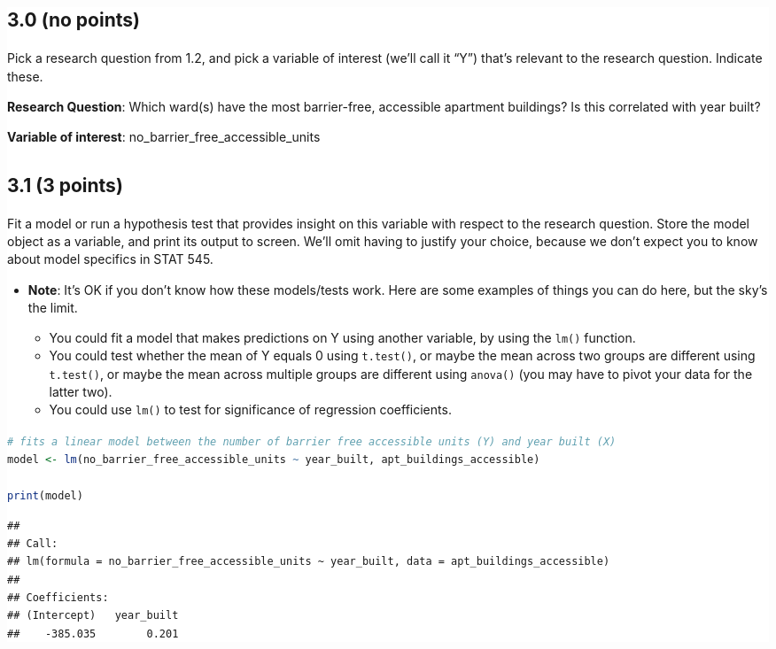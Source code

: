 ## 3.0 (no points)

Pick a research question from 1.2, and pick a variable of interest
(we’ll call it “Y”) that’s relevant to the research question. Indicate
these.



**Research Question**: Which ward(s) have the most barrier-free,
accessible apartment buildings? Is this correlated with year built?

**Variable of interest**: no_barrier_free_accessible_units



## 3.1 (3 points)

Fit a model or run a hypothesis test that provides insight on this
variable with respect to the research question. Store the model object
as a variable, and print its output to screen. We’ll omit having to
justify your choice, because we don’t expect you to know about model
specifics in STAT 545.

- **Note**: It’s OK if you don’t know how these models/tests work. Here
  are some examples of things you can do here, but the sky’s the limit.

  - You could fit a model that makes predictions on Y using another
    variable, by using the `lm()` function.
  - You could test whether the mean of Y equals 0 using `t.test()`, or
    maybe the mean across two groups are different using `t.test()`, or
    maybe the mean across multiple groups are different using `anova()`
    (you may have to pivot your data for the latter two).
  - You could use `lm()` to test for significance of regression
    coefficients.



``` r
# fits a linear model between the number of barrier free accessible units (Y) and year built (X)
model <- lm(no_barrier_free_accessible_units ~ year_built, apt_buildings_accessible)

print(model)
```

    ## 
    ## Call:
    ## lm(formula = no_barrier_free_accessible_units ~ year_built, data = apt_buildings_accessible)
    ## 
    ## Coefficients:
    ## (Intercept)   year_built  
    ##    -385.035        0.201
